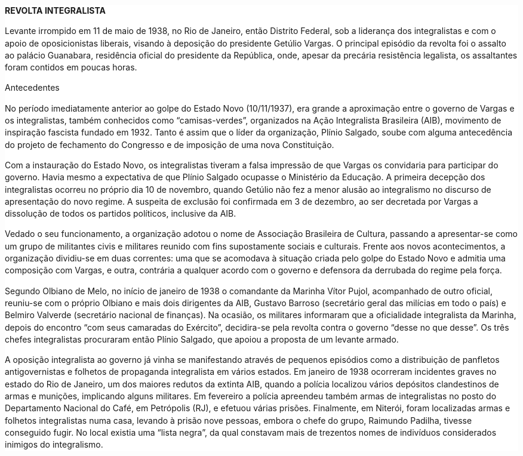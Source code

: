 **REVOLTA INTEGRALISTA**

Levante irrompido em 11 de maio de 1938, no Rio de Janeiro, então
Distrito Federal, sob a liderança dos integralistas e com o apoio de
oposicionistas liberais, visando à deposição do presidente Getúlio
Vargas. O principal episódio da revolta foi o assalto ao palácio
Guanabara, residência oficial do presidente da República, onde, apesar
da precária resistência legalista, os assaltantes foram contidos em
poucas horas.

Antecedentes

No período imediatamente anterior ao golpe do Estado Novo (10/11/1937),
era grande a aproximação entre o governo de Vargas e os integralistas,
também conhecidos como “camisas-verdes”, organizados na Ação
Integralista Brasileira (AIB), movimento de inspiração fascista fundado
em 1932. Tanto é assim que o líder da organização, Plínio Salgado, soube
com alguma antecedência do projeto de fechamento do Congresso e de
imposição de uma nova Constituição.

Com a instauração do Estado Novo, os integralistas tiveram a falsa
impressão de que Vargas os convidaria para participar do governo. Havia
mesmo a expectativa de que Plínio Salgado ocupasse o Ministério da
Educação. A primeira decepção dos integralistas ocorreu no próprio dia
10 de novembro, quando Getúlio não fez a menor alusão ao integralismo no
discurso de apresentação do novo regime. A suspeita de exclusão foi
confirmada em 3 de dezembro, ao ser decretada por Vargas a dissolução de
todos os partidos políticos, inclusive da AIB.

Vedado o seu funcionamento, a organização adotou o nome de Associação
Brasileira de Cultura, passando a apresentar-se como um grupo de
militantes civis e militares reunido com fins supostamente sociais e
culturais. Frente aos novos acontecimentos, a organização dividiu-se em
duas correntes: uma que se acomodava à situação criada pelo golpe do
Estado Novo e admitia uma composição com Vargas, e outra, contrária a
qualquer acordo com o governo e defensora da derrubada do regime pela
força.

Segundo Olbiano de Melo, no início de janeiro de 1938 o comandante da
Marinha Vítor Pujol, acompanhado de outro oficial, reuniu-se com o
próprio Olbiano e mais dois dirigentes da AIB, Gustavo Barroso
(secretário geral das milícias em todo o país) e Belmiro Valverde
(secretário nacional de finanças). Na ocasião, os militares informaram
que a oficialidade integralista da Marinha, depois do encontro “com seus
camaradas do Exército”, decidira-se pela revolta contra o governo “desse
no que desse”. Os três chefes integralistas procuraram então Plínio
Salgado, que apoiou a proposta de um levante armado.

A oposição integralista ao governo já vinha se manifestando através de
pequenos episódios como a distribuição de panfletos antigovernistas e
folhetos de propaganda integralista em vários estados. Em janeiro de
1938 ocorreram incidentes graves no estado do Rio de Janeiro, um dos
maiores redutos da extinta AIB, quando a polícia localizou vários
depósitos clandestinos de armas e munições, implicando alguns militares.
Em fevereiro a polícia apreendeu também armas de integralistas no posto
do Departamento Nacional do Café, em Petrópolis (RJ), e efetuou várias
prisões. Finalmente, em Niterói, foram localizadas armas e folhetos
integralistas numa casa, levando à prisão nove pessoas, embora o chefe
do grupo, Raimundo Padilha, tivesse conseguido fugir. No local existia
uma “lista negra”, da qual constavam mais de trezentos nomes de
indivíduos considerados inimigos do integralismo.
